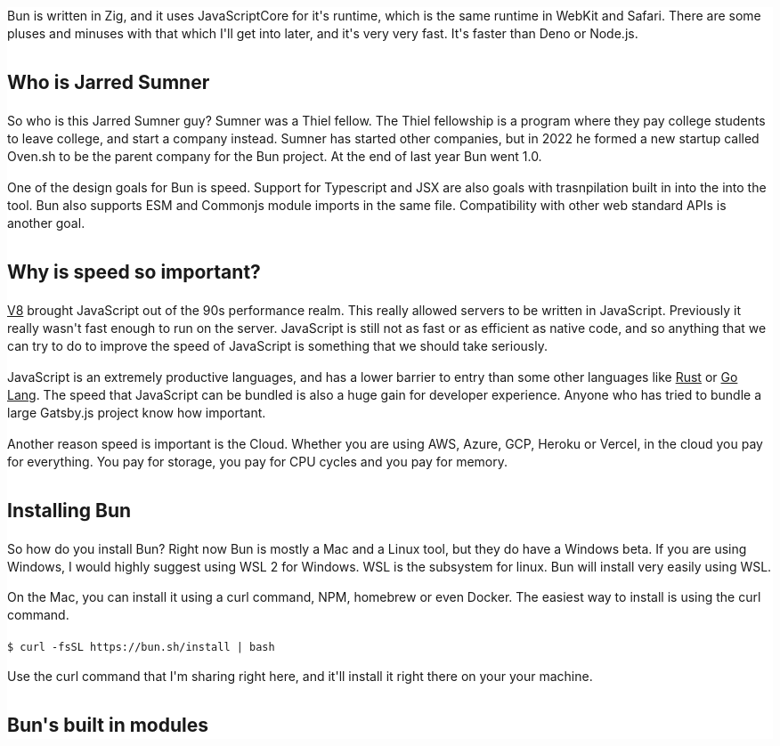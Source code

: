 Bun is written in Zig, and it uses JavaScriptCore for it's runtime, which is the same runtime in WebKit and Safari.
There are some pluses and minuses with that which I'll get into
later, and it's very very fast. It's faster than Deno or Node.js. 

## Who is Jarred Sumner

So who is this Jarred Sumner guy? Sumner was a Thiel fellow. The Thiel fellowship is a program where they pay college students to leave college, and start a company instead.
Sumner has started other companies, but in 2022 he formed a new startup called Oven.sh to be the parent company for the Bun project. At the end of last year Bun went 1.0.

One of the design goals for Bun is speed. Support for Typescript and JSX are also goals with trasnpilation built in into
the into the tool. Bun also supports ESM and Commonjs
module imports in the same file. Compatibility with other web standard APIs is another goal.

## Why is speed so important?

[V8](https://v8.dev/) brought JavaScript out of the 90s performance
realm. This really allowed servers to be written in JavaScript. Previously it really wasn't fast enough to run on the server.
JavaScript is still not as fast or as efficient as native code, and so anything that we can try to do to improve the speed of JavaScript is something that we should take
seriously.

JavaScript is an extremely productive languages, and has a lower barrier to entry than some other languages like [Rust](https://www.rust-lang.org/) or [Go Lang](https://go.dev/). 
The speed that JavaScript can be bundled is also a huge gain for developer experience. Anyone who has tried to bundle a large Gatsby.js project know how important.

Another reason speed is important is the Cloud. Whether you are using AWS, Azure, GCP, Heroku or Vercel, in the cloud you pay for everything. 
You pay for storage, you pay for CPU cycles and you pay for memory.

## Installing Bun

So how do you install Bun? Right now Bun is mostly a Mac and a Linux tool, but they do have a Windows beta. 
If you are using Windows, I would highly suggest using WSL 2 for Windows. WSL is the subsystem for linux. Bun will install very easily using WSL.

On the Mac, you can install it using a curl command, 
NPM, homebrew or even Docker. The easiest way to install is using the curl command. 

```shell
$ curl -fsSL https://bun.sh/install | bash
```

Use the curl command that I'm sharing right here, and it'll install it
right there on your your machine.

## Bun's built in modules
